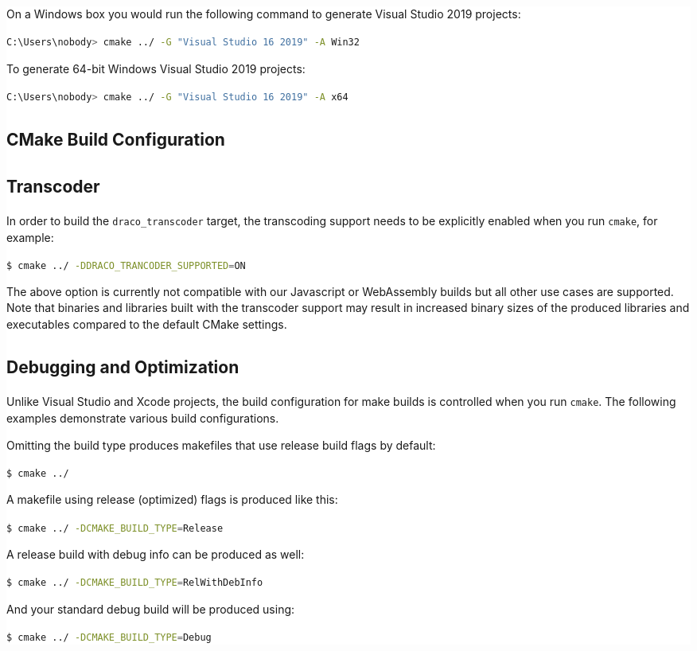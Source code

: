 On a Windows box you would run the following command to generate Visual Studio
2019 projects:

~~~~~ bash
C:\Users\nobody> cmake ../ -G "Visual Studio 16 2019" -A Win32
~~~~~

To generate 64-bit Windows Visual Studio 2019 projects:

~~~~~ bash
C:\Users\nobody> cmake ../ -G "Visual Studio 16 2019" -A x64
~~~~~


CMake Build Configuration
-------------------------

Transcoder
----------

In order to build the `draco_transcoder` target, the transcoding support needs
to be explicitly enabled when you run `cmake`, for example:

~~~~~ bash
$ cmake ../ -DDRACO_TRANCODER_SUPPORTED=ON
~~~~~

The above option is currently not compatible with our Javascript or WebAssembly
builds but all other use cases are supported. Note that binaries and libraries
built with the transcoder support may result in increased binary sizes of the
produced libraries and executables compared to the default CMake settings.

Debugging and Optimization
--------------------------

Unlike Visual Studio and Xcode projects, the build configuration for make
builds is controlled when you run `cmake`. The following examples demonstrate
various build configurations.

Omitting the build type produces makefiles that use release build flags
by default:

~~~~~ bash
$ cmake ../
~~~~~

A makefile using release (optimized) flags is produced like this:

~~~~~ bash
$ cmake ../ -DCMAKE_BUILD_TYPE=Release
~~~~~

A release build with debug info can be produced as well:

~~~~~ bash
$ cmake ../ -DCMAKE_BUILD_TYPE=RelWithDebInfo
~~~~~

And your standard debug build will be produced using:

~~~~~ bash
$ cmake ../ -DCMAKE_BUILD_TYPE=Debug
~~~~~
